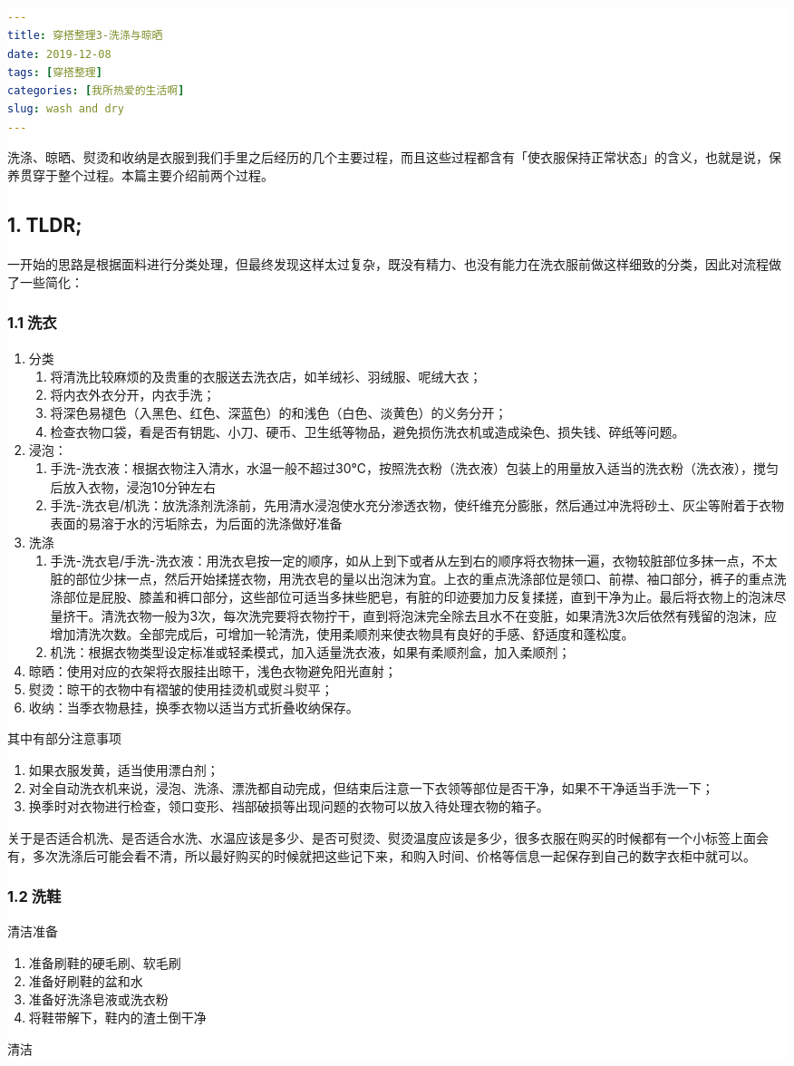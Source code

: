 ```yaml
---
title: 穿搭整理3-洗涤与晾晒
date: 2019-12-08
tags: [穿搭整理]
categories: [我所热爱的生活啊]
slug: wash and dry 
---
```


洗涤、晾晒、熨烫和收纳是衣服到我们手里之后经历的几个主要过程，而且这些过程都含有「使衣服保持正常状态」的含义，也就是说，保养贯穿于整个过程。本篇主要介绍前两个过程。

## 1. TLDR;

一开始的思路是根据面料进行分类处理，但最终发现这样太过复杂，既没有精力、也没有能力在洗衣服前做这样细致的分类，因此对流程做了一些简化：

### 1.1 洗衣

1. 分类
   1. 将清洗比较麻烦的及贵重的衣服送去洗衣店，如羊绒衫、羽绒服、呢绒大衣；
   2. 将内衣外衣分开，内衣手洗；
   3. 将深色易褪色（入黑色、红色、深蓝色）的和浅色（白色、淡黄色）的义务分开；
   4. 检查衣物口袋，看是否有钥匙、小刀、硬币、卫生纸等物品，避免损伤洗衣机或造成染色、损失钱、碎纸等问题。
2. 浸泡：
   1. 手洗-洗衣液：根据衣物注入清水，水温一般不超过30℃，按照洗衣粉（洗衣液）包装上的用量放入适当的洗衣粉（洗衣液），搅匀后放入衣物，浸泡10分钟左右
   2. 手洗-洗衣皂/机洗：放洗涤剂洗涤前，先用清水浸泡使水充分渗透衣物，使纤维充分膨胀，然后通过冲洗将砂土、灰尘等附着于衣物表面的易溶于水的污垢除去，为后面的洗涤做好准备
3. 洗涤
   1. 手洗-洗衣皂/手洗-洗衣液：用洗衣皂按一定的顺序，如从上到下或者从左到右的顺序将衣物抹一遍，衣物较脏部位多抹一点，不太脏的部位少抹一点，然后开始揉搓衣物，用洗衣皂的量以出泡沫为宜。上衣的重点洗涤部位是领口、前襟、袖口部分，裤子的重点洗涤部位是屁股、膝盖和裤口部分，这些部位可适当多抹些肥皂，有脏的印迹要加力反复揉搓，直到干净为止。最后将衣物上的泡沫尽量挤干。清洗衣物一般为3次，每次洗完要将衣物拧干，直到将泡沫完全除去且水不在变脏，如果清洗3次后依然有残留的泡沫，应增加清洗次数。全部完成后，可增加一轮清洗，使用柔顺剂来使衣物具有良好的手感、舒适度和蓬松度。
   2. 机洗：根据衣物类型设定标准或轻柔模式，加入适量洗衣液，如果有柔顺剂盒，加入柔顺剂；
4. 晾晒：使用对应的衣架将衣服挂出晾干，浅色衣物避免阳光直射；
5. 熨烫：晾干的衣物中有褶皱的使用挂烫机或熨斗熨平；
6. 收纳：当季衣物悬挂，换季衣物以适当方式折叠收纳保存。

其中有部分注意事项

1. 如果衣服发黄，适当使用漂白剂；
2. 对全自动洗衣机来说，浸泡、洗涤、漂洗都自动完成，但结束后注意一下衣领等部位是否干净，如果不干净适当手洗一下；
3. 换季时对衣物进行检查，领口变形、裆部破损等出现问题的衣物可以放入待处理衣物的箱子。

关于是否适合机洗、是否适合水洗、水温应该是多少、是否可熨烫、熨烫温度应该是多少，很多衣服在购买的时候都有一个小标签上面会有，多次洗涤后可能会看不清，所以最好购买的时候就把这些记下来，和购入时间、价格等信息一起保存到自己的数字衣柜中就可以。

### 1.2 洗鞋

清洁准备

1. 准备刷鞋的硬毛刷、软毛刷
2. 准备好刷鞋的盆和水
3. 准备好洗涤皂液或洗衣粉
4. 将鞋带解下，鞋内的渣土倒干净

清洁
